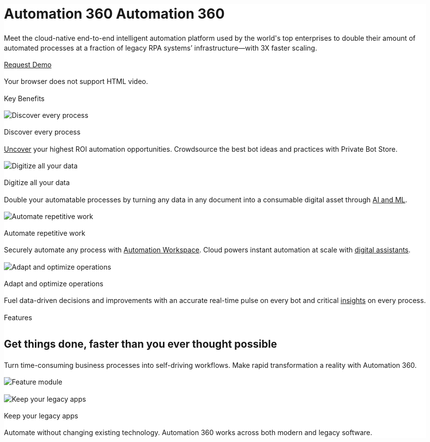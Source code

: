 # Automation 360 Automation 360

Meet the cloud-native end-to-end intelligent automation platform used by the world's top enterprises to double their amount of automated processes at a fraction of legacy RPA systems’ infrastructure—with 3X faster scaling.

[Request Demo](/request-live-demo "Request Demo")

Your browser does not support HTML video.

Key Benefits

![Discover every process](/sites/default/files/images/blank_en.png)

Discover every process

[Uncover](/products/process-discovery) your highest ROI automation opportunities. Crowdsource the best bot ideas and practices with Private Bot Store.

![Digitize all your data](/sites/default/files/images/blank_en.png)

Digitize all your data

Double your automatable processes by turning any data in any document into a consumable digital asset through [AI and ML](/products/document-automation).

![Automate repetitive work](/sites/default/files/images/blank_en.png)

Automate repetitive work

Securely automate any process with [Automation Workspace](/products/automation-workspace). Cloud powers instant automation at scale with [digital assistants](/products/automation-co-pilot).

![Adapt and optimize operations](/sites/default/files/images/blank_en.png)

Adapt and optimize operations

Fuel data-driven decisions and improvements with an accurate real-time pulse on every bot and critical [insights](/products/coe-manager) on every process.

Features

## Get things done, faster than you ever thought possible

Turn time-consuming business processes into self-driving workflows. Make rapid transformation a reality with Automation 360.

![Feature module](/sites/default/files/images/blank_en.png)

![Keep your legacy apps](/sites/default/files/images/blank_en.png)

Keep your legacy apps

Automate without changing existing technology. Automation 360 works across both modern and legacy software.
